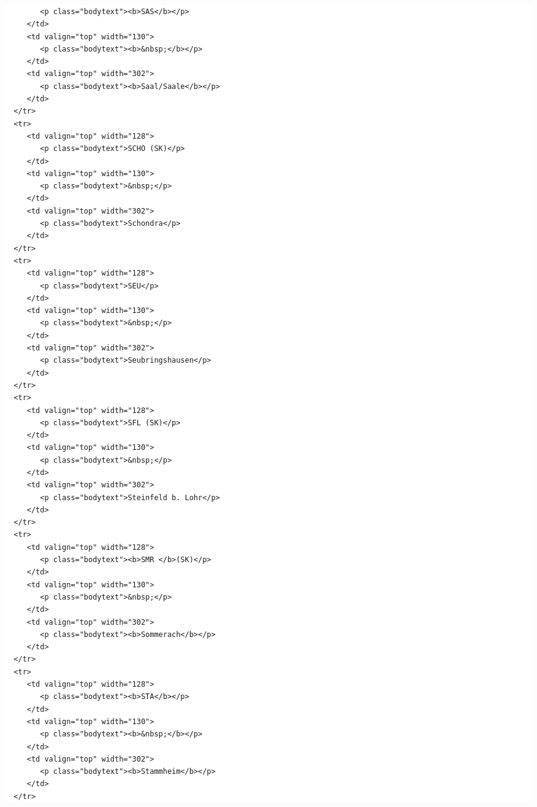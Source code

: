             <p class="bodytext"><b>SAS</b></p>
         </td>
         <td valign="top" width="130">
            <p class="bodytext"><b>&nbsp;</b></p>
         </td>
         <td valign="top" width="302">
            <p class="bodytext"><b>Saal/Saale</b></p>
         </td>
      </tr>
      <tr>
         <td valign="top" width="128">
            <p class="bodytext">SCHO (SK)</p>
         </td>
         <td valign="top" width="130">
            <p class="bodytext">&nbsp;</p>
         </td>
         <td valign="top" width="302">
            <p class="bodytext">Schondra</p>
         </td>
      </tr>
      <tr>
         <td valign="top" width="128">
            <p class="bodytext">SEU</p>
         </td>
         <td valign="top" width="130">
            <p class="bodytext">&nbsp;</p>
         </td>
         <td valign="top" width="302">
            <p class="bodytext">Seubringshausen</p>
         </td>
      </tr>
      <tr>
         <td valign="top" width="128">
            <p class="bodytext">SFL (SK)</p>
         </td>
         <td valign="top" width="130">
            <p class="bodytext">&nbsp;</p>
         </td>
         <td valign="top" width="302">
            <p class="bodytext">Steinfeld b. Lohr</p>
         </td>
      </tr>
      <tr>
         <td valign="top" width="128">
            <p class="bodytext"><b>SMR </b>(SK)</p>
         </td>
         <td valign="top" width="130">
            <p class="bodytext">&nbsp;</p>
         </td>
         <td valign="top" width="302">
            <p class="bodytext"><b>Sommerach</b></p>
         </td>
      </tr>
      <tr>
         <td valign="top" width="128">
            <p class="bodytext"><b>STA</b></p>
         </td>
         <td valign="top" width="130">
            <p class="bodytext"><b>&nbsp;</b></p>
         </td>
         <td valign="top" width="302">
            <p class="bodytext"><b>Stammheim</b></p>
         </td>
      </tr>